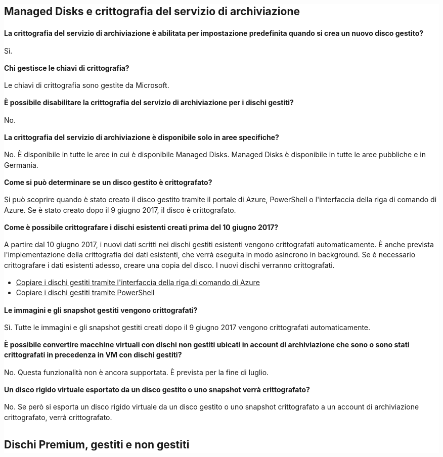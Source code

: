 ## <a name="managed-disks-and-storage-service-encryption"></a>Managed Disks e crittografia del servizio di archiviazione 

**La crittografia del servizio di archiviazione è abilitata per impostazione predefinita quando si crea un nuovo disco gestito?**

Sì.

**Chi gestisce le chiavi di crittografia?**

Le chiavi di crittografia sono gestite da Microsoft.

**È possibile disabilitare la crittografia del servizio di archiviazione per i dischi gestiti?**

No.

**La crittografia del servizio di archiviazione è disponibile solo in aree specifiche?**

No. È disponibile in tutte le aree in cui è disponibile Managed Disks. Managed Disks è disponibile in tutte le aree pubbliche e in Germania.

**Come si può determinare se un disco gestito è crittografato?**

Si può scoprire quando è stato creato il disco gestito tramite il portale di Azure, PowerShell o l'interfaccia della riga di comando di Azure. Se è stato creato dopo il 9 giugno 2017, il disco è crittografato. 

**Come è possibile crittografare i dischi esistenti creati prima del 10 giugno 2017?**

A partire dal 10 giugno 2017, i nuovi dati scritti nei dischi gestiti esistenti vengono crittografati automaticamente. È anche prevista l'implementazione della crittografia dei dati esistenti, che verrà eseguita in modo asincrono in background. Se è necessario crittografare i dati esistenti adesso, creare una copia del disco. I nuovi dischi verranno crittografati.

* [Copiare i dischi gestiti tramite l'interfaccia della riga di comando di Azure](https://docs.microsoft.com/en-us/azure/storage/scripts/storage-linux-cli-sample-copy-managed-disks-to-same-or-different-subscription?toc=%2fcli%2fmodule%2ftoc.json)
* [Copiare i dischi gestiti tramite PowerShell](https://docs.microsoft.com/en-us/azure/storage/scripts/storage-windows-powershell-sample-copy-managed-disks-to-same-or-different-subscription?toc=%2fcli%2fmodule%2ftoc.json)

**Le immagini e gli snapshot gestiti vengono crittografati?**

Sì. Tutte le immagini e gli snapshot gestiti creati dopo il 9 giugno 2017 vengono crittografati automaticamente. 

**È possibile convertire macchine virtuali con dischi non gestiti ubicati in account di archiviazione che sono o sono stati crittografati in precedenza in VM con dischi gestiti?**

No. Questa funzionalità non è ancora supportata. È prevista per la fine di luglio. 

**Un disco rigido virtuale esportato da un disco gestito o uno snapshot verrà crittografato?**

No. Se però si esporta un disco rigido virtuale da un disco gestito o uno snapshot crittografato a un account di archiviazione crittografato, verrà crittografato. 

## <a name="premium-disks-managed-and-unmanaged"></a>Dischi Premium, gestiti e non gestiti
